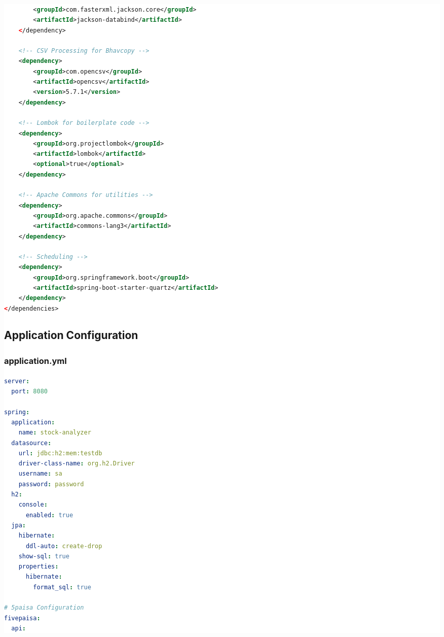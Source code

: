 ```xml
        <groupId>com.fasterxml.jackson.core</groupId>
        <artifactId>jackson-databind</artifactId>
    </dependency>
    
    <!-- CSV Processing for Bhavcopy -->
    <dependency>
        <groupId>com.opencsv</groupId>
        <artifactId>opencsv</artifactId>
        <version>5.7.1</version>
    </dependency>
    
    <!-- Lombok for boilerplate code -->
    <dependency>
        <groupId>org.projectlombok</groupId>
        <artifactId>lombok</artifactId>
        <optional>true</optional>
    </dependency>
    
    <!-- Apache Commons for utilities -->
    <dependency>
        <groupId>org.apache.commons</groupId>
        <artifactId>commons-lang3</artifactId>
    </dependency>
    
    <!-- Scheduling -->
    <dependency>
        <groupId>org.springframework.boot</groupId>
        <artifactId>spring-boot-starter-quartz</artifactId>
    </dependency>
</dependencies>
```


## Application Configuration

### application.yml

```yaml
server:
  port: 8080

spring:
  application:
    name: stock-analyzer
  datasource:
    url: jdbc:h2:mem:testdb
    driver-class-name: org.h2.Driver
    username: sa
    password: password
  h2:
    console:
      enabled: true
  jpa:
    hibernate:
      ddl-auto: create-drop
    show-sql: true
    properties:
      hibernate:
        format_sql: true

# 5paisa Configuration
fivepaisa:
  api:
```